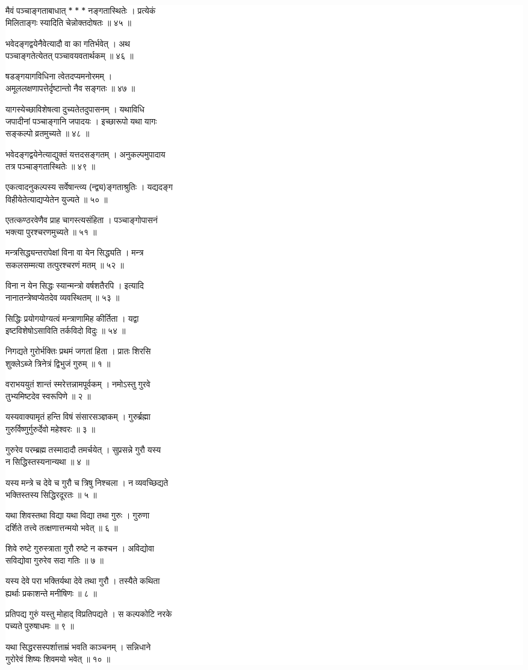 मैवं पञ्चाङ्गताबाधात् * * * नङ्गतास्थितेः । प्रत्येकं   
मिलिताङ्गः स्यादिति चेन्नोक्तदोषतः ॥ ४५ ॥   
  
भवेदङ्गद्वयेनैवेत्यादौ वा का गतिर्भवेत् । अथ   
पञ्चाङ्गतेत्येतत् पञ्चावयवतार्थकम् ॥ ४६ ॥   
  
षडङ्गयागविधिना त्वेतदप्यमनोरमम् ।   
अमूललक्षणापत्तेर्दृष्टान्तो नैव सङ्गतः ॥ ४७ ॥   
  
यागस्येच्छाविशेषत्वा दुच्यतेतदुपासनम् । यथाविधि   
जपादीनां पञ्चाङ्गानि जपादयः । इच्छारूपो यथा यागः   
सङ्कल्पो व्रतमुच्यते ॥ ४८ ॥   
  
भवेदङ्गद्वयेनेत्याद्युक्तं यत्तदसङ्गतम् । अनुकल्पमुपादाय   
तत्र पञ्चाङ्गतास्थितेः ॥ ४९ ॥   
  
एकत्वादनुकल्पस्य सर्वेषान्त्व्य (न्द्व्य)ङ्गताश्रुतिः । यद्यदङ्ग   
विहीयेतेत्याद्यप्येतेन युज्यते ॥ ५० ॥   
  
एतत्कण्ठरवेणैव प्राह चागस्त्यसंहिता । पञ्चाङ्गोपासनं   
भक्त्या पुरश्चरणमुच्यते ॥ ५१ ॥   
  
मन्त्रसिद्ध्यन्तरापेक्षां विना वा येन सिद्ध्यति । मन्त्र   
सकलसम्मत्या तत्पुरश्चरणं मतम् ॥ ५२ ॥   
  
विना न येन सिद्धः स्यान्मन्त्रो वर्षशतैरपि । इत्यादि   
नानातन्त्रेष्वप्येतदेव व्यवस्थितम् ॥ ५३ ॥   
  
सिद्धिः प्रयोगयोग्यत्वं मन्त्राणामिह कीर्तिता । यद्वा   
इष्टविशेषोऽसाविति तर्कविदो विदुः ॥ ५४ ॥   
  
निगद्यते गुरोर्भक्तिः प्रथमं जगतां हिता । प्रातः शिरसि   
शुक्लेऽब्जे त्रिनेत्रं द्विभुजं गुरुम् ॥ १ ॥   
  
वराभययुतं शान्तं स्मरेत्तन्नामपूर्वकम् । नमोऽस्तु गुरवे   
तुभ्यमिष्टदेव स्वरूपिणे ॥ २ ॥   
  
यस्यवाक्यामृतं हन्ति विषं संसारसञ्ज्ञकम् । गुरुर्ब्रह्मा   
गुरुर्विष्णुर्गुरुर्देवो महेश्वरः ॥ ३ ॥   
  
गुरुरेव परम्ब्रह्म तस्मादादौ तमर्चयेत् । सुप्रसन्ने गुरौ यस्य   
न सिद्धिस्तस्यनान्यथा ॥ ४ ॥   
  
यस्य मन्त्रे च देवे च गुरौ च त्रिषु निश्चला । न व्यवच्छिद्यते   
भक्तिस्तस्य सिद्धिरदूरतः ॥ ५ ॥   
  
यथा शिवस्तथा विद्या यथा विद्या तथा गुरुः । गुरुणा   
दर्शिते तत्त्वे तत्क्षणात्तन्मयो भवेत् ॥ ६ ॥   
  
शिवे रुष्टे गुरुस्त्राता गुरौ रुष्टे न कश्चन । अविद्योवा   
सविद्योवा गुरुरेव सदा गतिः ॥ ७ ॥   
  
यस्य देवे परा भक्तिर्यथा देवे तथा गुरौ । तस्यैते कथिता   
ह्यर्थाः प्रकाशन्ते मनीषिणः ॥ ८ ॥   
  
प्रतिपद्य गुरुं यस्तु मोहाद् विप्रतिपद्यते । स कल्पकोटि नरके   
पच्यते पुरुषाधमः ॥ ९ ॥   
  
यथा सिद्धरसस्पर्शात्ताम्रं भवति काञ्चनम् । सन्निधाने   
गुरोरेवं शिष्यः शिवमयो भवेत् ॥ १० ॥   
  
